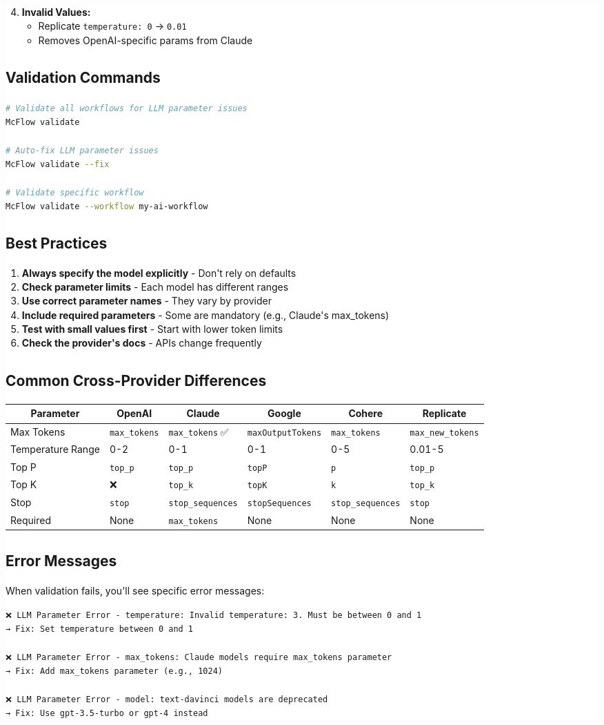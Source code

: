 4. **Invalid Values:**
   - Replicate `temperature: 0` → `0.01`
   - Removes OpenAI-specific params from Claude

## Validation Commands

```bash
# Validate all workflows for LLM parameter issues
McFlow validate

# Auto-fix LLM parameter issues
McFlow validate --fix

# Validate specific workflow
McFlow validate --workflow my-ai-workflow
```

## Best Practices

1. **Always specify the model explicitly** - Don't rely on defaults
2. **Check parameter limits** - Each model has different ranges
3. **Use correct parameter names** - They vary by provider
4. **Include required parameters** - Some are mandatory (e.g., Claude's max_tokens)
5. **Test with small values first** - Start with lower token limits
6. **Check the provider's docs** - APIs change frequently

## Common Cross-Provider Differences

| Parameter | OpenAI | Claude | Google | Cohere | Replicate |
|-----------|--------|--------|--------|--------|-----------|
| Max Tokens | `max_tokens` | `max_tokens` ✅ | `maxOutputTokens` | `max_tokens` | `max_new_tokens` |
| Temperature Range | 0-2 | 0-1 | 0-1 | 0-5 | 0.01-5 |
| Top P | `top_p` | `top_p` | `topP` | `p` | `top_p` |
| Top K | ❌ | `top_k` | `topK` | `k` | `top_k` |
| Stop | `stop` | `stop_sequences` | `stopSequences` | `stop_sequences` | `stop` |
| Required | None | `max_tokens` | None | None | None |

## Error Messages

When validation fails, you'll see specific error messages:

```
❌ LLM Parameter Error - temperature: Invalid temperature: 3. Must be between 0 and 1
→ Fix: Set temperature between 0 and 1

❌ LLM Parameter Error - max_tokens: Claude models require max_tokens parameter
→ Fix: Add max_tokens parameter (e.g., 1024)

❌ LLM Parameter Error - model: text-davinci models are deprecated
→ Fix: Use gpt-3.5-turbo or gpt-4 instead
```
